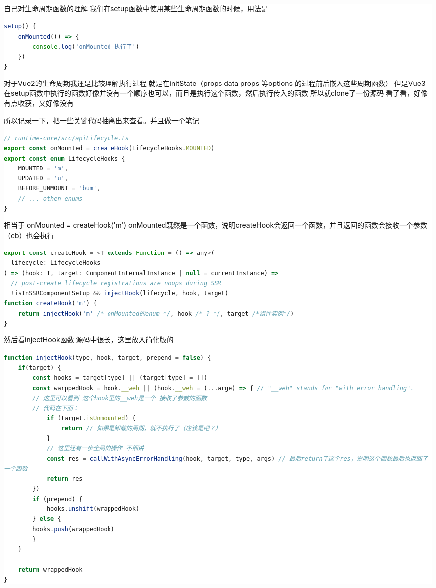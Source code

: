 
自己对生命周期函数的理解
我们在setup函数中使用某些生命周期函数的时候，用法是
```js
setup() {
    onMounted(() => {
        console.log('onMounted 执行了')
    })
}
```
对于Vue2的生命周期我还是比较理解执行过程
就是在initState（props data props 等options 的过程前后嵌入这些周期函数）
但是Vue3在setup函数中执行的函数好像并没有一个顺序也可以，而且是执行这个函数，然后执行传入的函数
所以就clone了一份源码
看了看，好像有点收获，又好像没有

所以记录一下，把一些关键代码抽离出来查看。并且做一个笔记
```js
// runtime-core/src/apiLifecycle.ts
export const onMounted = createHook(LifecycleHooks.MOUNTED)
export const enum LifecycleHooks {
    MOUNTED = 'm',
    UPDATED = 'u',
    BEFORE_UNMOUNT = 'bum',
    // ... othen enums
}
```
相当于 onMounted = createHook('m')
onMounted既然是一个函数，说明createHook会返回一个函数，并且返回的函数会接收一个参数（cb）也会执行
```js
export const createHook = <T extends Function = () => any>(
  lifecycle: LifecycleHooks
) => (hook: T, target: ComponentInternalInstance | null = currentInstance) =>
  // post-create lifecycle registrations are noops during SSR
  !isInSSRComponentSetup && injectHook(lifecycle, hook, target)
function createHook('m') {
    return injectHook('m' /* onMounted的enum */, hook /* ? */, target /*组件实例*/)
}
```
然后看injectHook函数
源码中很长，这里放入简化版的
```js
function injectHook(type, hook, target, prepend = false) {
    if(target) {
        const hooks = target[type] || (target[type] = [])
        const warppedHook = hook.__weh || (hook.__weh = (...arge) => { // "__weh" stands for "with error handling".
        // 这里可以看到 这个hook里的__weh是一个 接收了参数的函数
        // 代码在下面：
            if (target.isUnmounted) {
                return // 如果是卸载的周期，就不执行了（应该是吧？）
            }
            // 这里还有一步全局的操作 不细讲
            const res = callWithAsyncErrorHandling(hook, target, type, args) // 最后return了这个res，说明这个函数最后也返回了一个函数
            return res
        })
        if (prepend) {
            hooks.unshift(wrappedHook)
        } else {
        hooks.push(wrappedHook)
        }
    }
    
    return wrappedHook
}
```